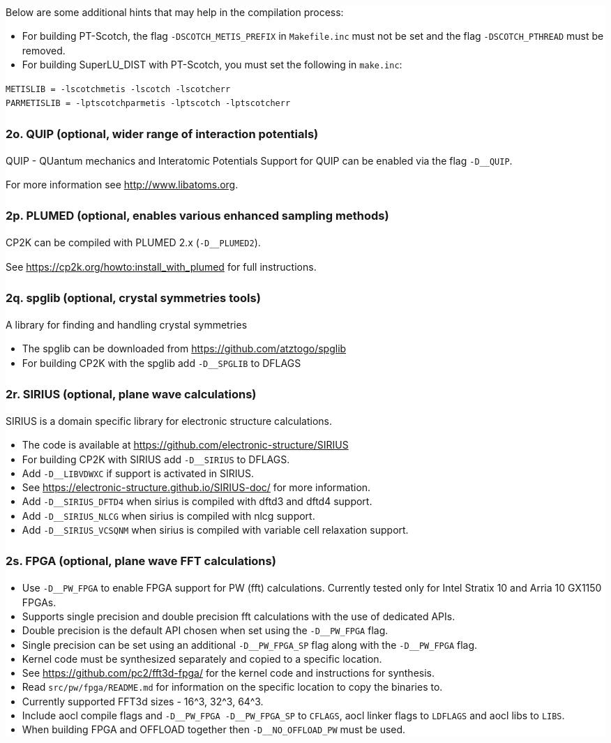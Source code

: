 Below are some additional hints that may help in the compilation process:

- For building PT-Scotch, the flag `-DSCOTCH_METIS_PREFIX` in `Makefile.inc` must not be set and the
  flag `-DSCOTCH_PTHREAD` must be removed.
- For building SuperLU_DIST with PT-Scotch, you must set the following in `make.inc`:

```shell
METISLIB = -lscotchmetis -lscotch -lscotcherr
PARMETISLIB = -lptscotchparmetis -lptscotch -lptscotcherr
```

### 2o. QUIP (optional, wider range of interaction potentials)

QUIP - QUantum mechanics and Interatomic Potentials Support for QUIP can be enabled via the flag
`-D__QUIP`.

For more information see <http://www.libatoms.org>.

### 2p. PLUMED (optional, enables various enhanced sampling methods)

CP2K can be compiled with PLUMED 2.x (`-D__PLUMED2`).

See <https://cp2k.org/howto:install_with_plumed> for full instructions.

### 2q. spglib (optional, crystal symmetries tools)

A library for finding and handling crystal symmetries

- The spglib can be downloaded from <https://github.com/atztogo/spglib>
- For building CP2K with the spglib add `-D__SPGLIB` to DFLAGS

### 2r. SIRIUS (optional, plane wave calculations)

SIRIUS is a domain specific library for electronic structure calculations.

- The code is available at <https://github.com/electronic-structure/SIRIUS>
- For building CP2K with SIRIUS add `-D__SIRIUS` to DFLAGS.
- Add `-D__LIBVDWXC` if support is activated in SIRIUS.
- See <https://electronic-structure.github.io/SIRIUS-doc/> for more information.
- Add `-D__SIRIUS_DFTD4` when sirius is compiled with dftd3 and dftd4 support.
- Add `-D__SIRIUS_NLCG` when sirius is compiled with nlcg support.
- Add `-D__SIRIUS_VCSQNM` when sirius is compiled with variable cell relaxation support.

### 2s. FPGA (optional, plane wave FFT calculations)

- Use `-D__PW_FPGA` to enable FPGA support for PW (fft) calculations. Currently tested only for
  Intel Stratix 10 and Arria 10 GX1150 FPGAs.
- Supports single precision and double precision fft calculations with the use of dedicated APIs.
- Double precision is the default API chosen when set using the `-D__PW_FPGA` flag.
- Single precision can be set using an additional `-D__PW_FPGA_SP` flag along with the `-D__PW_FPGA`
  flag.
- Kernel code must be synthesized separately and copied to a specific location.
- See <https://github.com/pc2/fft3d-fpga/> for the kernel code and instructions for synthesis.
- Read `src/pw/fpga/README.md` for information on the specific location to copy the binaries to.
- Currently supported FFT3d sizes - 16^3, 32^3, 64^3.
- Include aocl compile flags and `-D__PW_FPGA -D__PW_FPGA_SP` to `CFLAGS`, aocl linker flags to
  `LDFLAGS` and aocl libs to `LIBS`.
- When building FPGA and OFFLOAD together then `-D__NO_OFFLOAD_PW` must be used.
